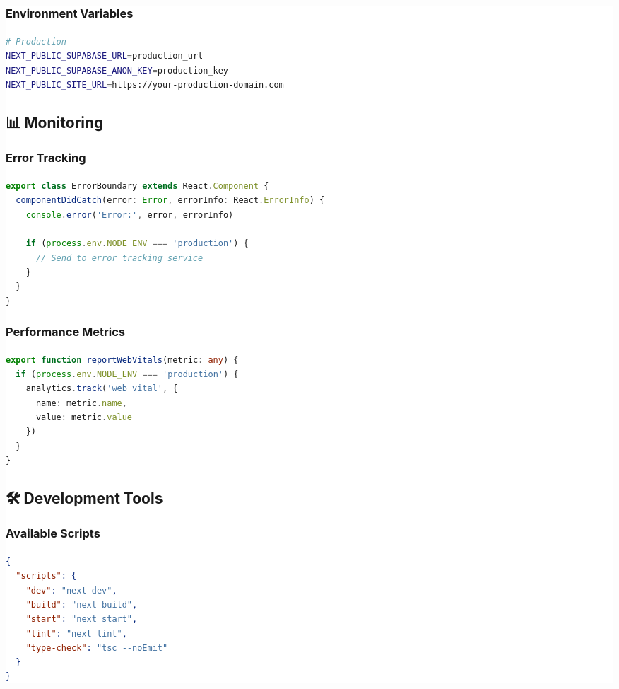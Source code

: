 ### Environment Variables
```bash
# Production
NEXT_PUBLIC_SUPABASE_URL=production_url
NEXT_PUBLIC_SUPABASE_ANON_KEY=production_key
NEXT_PUBLIC_SITE_URL=https://your-production-domain.com
```

## 📊 Monitoring

### Error Tracking
```typescript
export class ErrorBoundary extends React.Component {
  componentDidCatch(error: Error, errorInfo: React.ErrorInfo) {
    console.error('Error:', error, errorInfo)
    
    if (process.env.NODE_ENV === 'production') {
      // Send to error tracking service
    }
  }
}
```

### Performance Metrics
```typescript
export function reportWebVitals(metric: any) {
  if (process.env.NODE_ENV === 'production') {
    analytics.track('web_vital', {
      name: metric.name,
      value: metric.value
    })
  }
}
```

## 🛠️ Development Tools

### Available Scripts
```json
{
  "scripts": {
    "dev": "next dev",
    "build": "next build",
    "start": "next start",
    "lint": "next lint",
    "type-check": "tsc --noEmit"
  }
}
```
